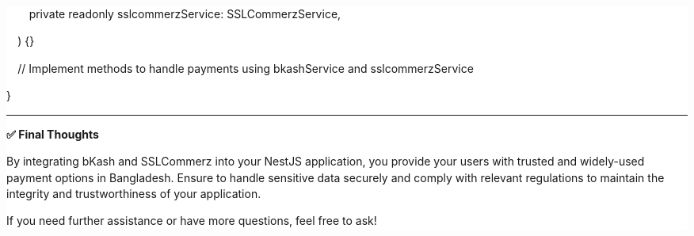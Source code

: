 `    `private readonly sslcommerzService: SSLCommerzService,

`  `) {}

`  `// Implement methods to handle payments using bkashService and sslcommerzService

}

-----
**✅ Final Thoughts**

By integrating bKash and SSLCommerz into your NestJS application, you provide your users with trusted and widely-used payment options in Bangladesh. Ensure to handle sensitive data securely and comply with relevant regulations to maintain the integrity and trustworthiness of your application.​

If you need further assistance or have more questions, feel free to ask!





